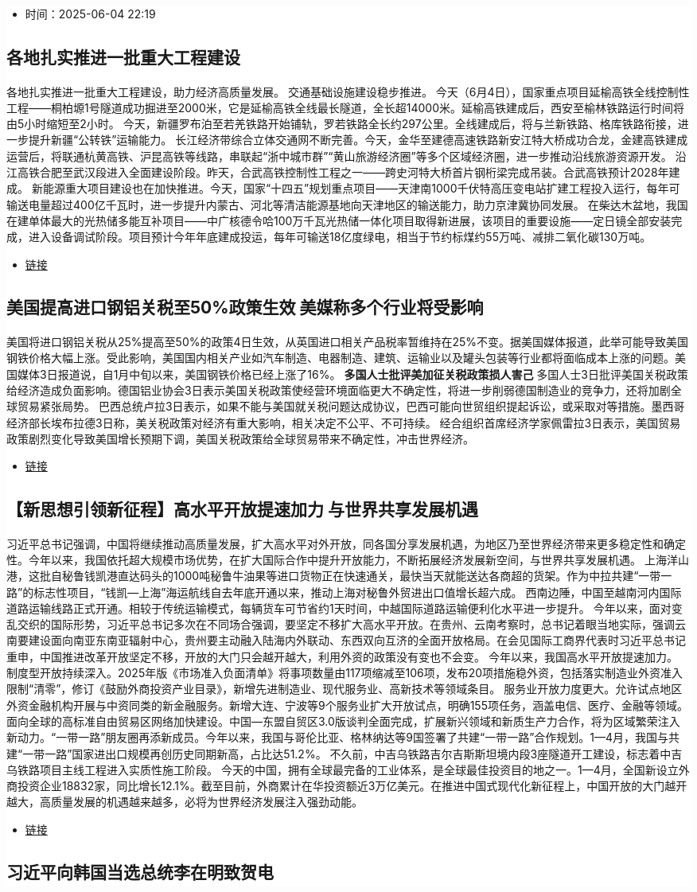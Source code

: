 - 时间：2025-06-04 22:19

## 各地扎实推进一批重大工程建设

各地扎实推进一批重大工程建设，助力经济高质量发展。
交通基础设施建设稳步推进。
今天（6月4日），国家重点项目延榆高铁全线控制性工程——桐柏塬1号隧道成功掘进至2000米，它是延榆高铁全线最长隧道，全长超14000米。延榆高铁建成后，西安至榆林铁路运行时间将由5小时缩短至2小时。
今天，新疆罗布泊至若羌铁路开始铺轨，罗若铁路全长约297公里。全线建成后，将与兰新铁路、格库铁路衔接，进一步提升新疆“公转铁”运输能力。
长江经济带综合立体交通网不断完善。今天，金华至建德高速铁路新安江特大桥成功合龙，金建高铁建成运营后，将联通杭黄高铁、沪昆高铁等线路，串联起“浙中城市群”“黄山旅游经济圈”等多个区域经济圈，进一步推动沿线旅游资源开发。
沿江高铁合肥至武汉段进入全面建设阶段。昨天，合武高铁控制性工程之一——跨史河特大桥首片钢桁梁完成吊装。合武高铁预计2028年建成。
新能源重大项目建设也在加快推进。今天，国家“十四五”规划重点项目——天津南1000千伏特高压变电站扩建工程投入运行，每年可输送电量超过400亿千瓦时，进一步提升内蒙古、河北等清洁能源基地向天津地区的输送能力，助力京津冀协同发展。
在柴达木盆地，我国在建单体最大的光热储多能互补项目——中广核德令哈100万千瓦光热储一体化项目取得新进展，该项目的重要设施——定日镜全部安装完成，进入设备调试阶段。项目预计今年年底建成投运，每年可输送18亿度绿电，相当于节约标煤约55万吨、减排二氧化碳130万吨。

- [链接](https://tv.cctv.com/2025/06/04/VIDEYG26ujUMeqyjKtrCSFT4250604.shtml)

## 美国提高进口钢铝关税至50%政策生效 美媒称多个行业将受影响

美国将进口钢铝关税从25%提高至50%的政策4日生效，从英国进口相关产品税率暂维持在25%不变。据美国媒体报道，此举可能导致美国钢铁价格大幅上涨。受此影响，美国国内相关产业如汽车制造、电器制造、建筑、运输业以及罐头包装等行业都将面临成本上涨的问题。美国媒体3日报道说，自1月中旬以来，美国钢铁价格已经上涨了16%。
**多国人士批评美加征关税政策损人害己**
多国人士3日批评美国关税政策给经济造成负面影响。德国铝业协会3日表示美国关税政策使经营环境面临更大不确定性，将进一步削弱德国制造业的竞争力，还将加剧全球贸易紧张局势。
巴西总统卢拉3日表示，如果不能与美国就关税问题达成协议，巴西可能向世贸组织提起诉讼，或采取对等措施。墨西哥经济部长埃布拉德3日称，美关税政策对经济有重大影响，相关决定不公平、不可持续。
经合组织首席经济学家佩雷拉3日表示，美国贸易政策剧烈变化导致美国增长预期下调，美国关税政策给全球贸易带来不确定性，冲击世界经济。

- [链接](https://tv.cctv.com/2025/06/04/VIDE4VGxKn92C2KeZiKRLBfB250604.shtml)

## 【新思想引领新征程】高水平开放提速加力 与世界共享发展机遇

习近平总书记强调，中国将继续推动高质量发展，扩大高水平对外开放，同各国分享发展机遇，为地区乃至世界经济带来更多稳定性和确定性。今年以来，我国依托超大规模市场优势，在扩大国际合作中提升开放能力，不断拓展经济发展新空间，与世界共享发展机遇。
上海洋山港，这批自秘鲁钱凯港直达码头的1000吨秘鲁牛油果等进口货物正在快速通关，最快当天就能送达各商超的货架。作为中拉共建“一带一路”的标志性项目，“钱凯—上海”海运航线自去年底开通以来，推动上海对秘鲁外贸进出口值增长超六成。
西南边陲，中国至越南河内国际道路运输线路正式开通。相较于传统运输模式，每辆货车可节省约1天时间，中越国际道路运输便利化水平进一步提升。
今年以来，面对变乱交织的国际形势，习近平总书记多次在不同场合强调，要坚定不移扩大高水平开放。在贵州、云南考察时，总书记着眼当地实际，强调云南要建设面向南亚东南亚辐射中心，贵州要主动融入陆海内外联动、东西双向互济的全面开放格局。在会见国际工商界代表时习近平总书记重申，中国推进改革开放坚定不移，开放的大门只会越开越大，利用外资的政策没有变也不会变。
今年以来，我国高水平开放提速加力。
制度型开放持续深入。2025年版《市场准入负面清单》将事项数量由117项缩减至106项，发布20项措施稳外资，包括落实制造业外资准入限制“清零”，修订《鼓励外商投资产业目录》，新增先进制造业、现代服务业、高新技术等领域条目。
服务业开放力度更大。允许试点地区外资金融机构开展与中资同类的新金融服务。新增大连、宁波等9个服务业扩大开放试点，明确155项任务，涵盖电信、医疗、金融等领域。
面向全球的高标准自由贸易区网络加快建设。中国—东盟自贸区3.0版谈判全面完成，扩展新兴领域和新质生产力合作，将为区域繁荣注入新动力。“一带一路”朋友圈再添新成员。今年以来，我国与哥伦比亚、格林纳达等9国签署了共建“一带一路”合作规划。1—4月，我国与共建“一带一路”国家进出口规模再创历史同期新高，占比达51.2%。
不久前，中吉乌铁路吉尔吉斯斯坦境内段3座隧道开工建设，标志着中吉乌铁路项目主线工程进入实质性施工阶段。
今天的中国，拥有全球最完备的工业体系，是全球最佳投资目的地之一。1—4月，全国新设立外商投资企业18832家，同比增长12.1%。截至目前，外商累计在华投资额近3万亿美元。在推进中国式现代化新征程上，中国开放的大门越开越大，高质量发展的机遇越来越多，必将为世界经济发展注入强劲动能。

- [链接](https://tv.cctv.com/2025/06/04/VIDEN5e1zeKvPzyi4aRsudWE250604.shtml)

## 习近平向韩国当选总统李在明致贺电

